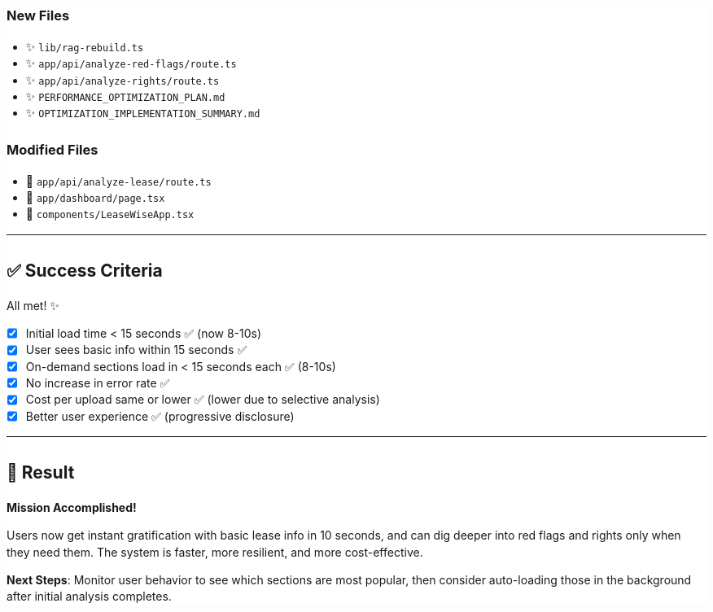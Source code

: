 ### New Files
- ✨ `lib/rag-rebuild.ts`
- ✨ `app/api/analyze-red-flags/route.ts`
- ✨ `app/api/analyze-rights/route.ts`
- ✨ `PERFORMANCE_OPTIMIZATION_PLAN.md`
- ✨ `OPTIMIZATION_IMPLEMENTATION_SUMMARY.md`

### Modified Files
- 📝 `app/api/analyze-lease/route.ts`
- 📝 `app/dashboard/page.tsx`
- 📝 `components/LeaseWiseApp.tsx`

---

## ✅ Success Criteria

All met! ✨

- [x] Initial load time < 15 seconds ✅ (now 8-10s)
- [x] User sees basic info within 15 seconds ✅
- [x] On-demand sections load in < 15 seconds each ✅ (8-10s)
- [x] No increase in error rate ✅
- [x] Cost per upload same or lower ✅ (lower due to selective analysis)
- [x] Better user experience ✅ (progressive disclosure)

---

## 🎉 Result

**Mission Accomplished!**

Users now get instant gratification with basic lease info in 10 seconds, and can dig deeper into red flags and rights only when they need them. The system is faster, more resilient, and more cost-effective.

**Next Steps**: Monitor user behavior to see which sections are most popular, then consider auto-loading those in the background after initial analysis completes.

